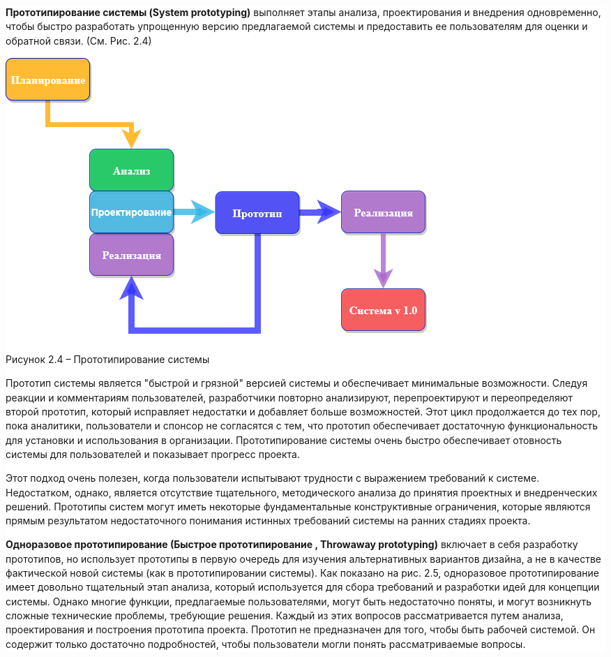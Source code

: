 **Прототипирование системы (System prototyping)** выполняет этапы
анализа, проектирования и внедрения одновременно, чтобы быстро
разработать упрощенную версию предлагаемой системы и предоставить ее
пользователям для оценки и обратной связи. (См. Рис. 2.4)

 ![Screenshot](img/rad2.png)
<p id="text-center">Рисунок 2.4 – Прототипирование системы</p>

Прототип системы является "быстрой и грязной" версией системы и
обеспечивает минимальные возможности. Следуя реакции и комментариям
пользователей, разработчики повторно анализируют, перепроектируют и
переопределяют второй прототип, который исправляет недостатки и
добавляет больше возможностей. Этот цикл продолжается до тех пор, пока
аналитики, пользователи и спонсор не согласятся с тем, что прототип
обеспечивает достаточную функциональность для установки и использования
в организации. Прототипирование системы очень быстро обеспечивает
отовность системы для пользователей и показывает прогресс проекта.

Этот подход очень полезен, когда пользователи испытывают трудности с
выражением требований к системе. Недостатком, однако, является
отсутствие тщательного, методического анализа до принятия проектных и
внедренческих решений. Прототипы систем могут иметь некоторые
фундаментальные конструктивные ограничения, которые являются прямым
результатом недостаточного понимания истинных требований системы на
ранних стадиях проекта.

**Одноразовое прототипирование (Быстрое прототипирование , Throwaway
prototyping)** включает в себя разработку прототипов, но использует
прототипы в первую очередь для изучения альтернативных вариантов
дизайна, а не в качестве фактической новой системы (как в
прототипировании системы). Как показано на рис. 2.5, одноразовое
прототипирование имеет довольно тщательный этап анализа, который
используется для сбора требований и разработки идей для концепции
системы. Однако многие функции, предлагаемые пользователями, могут быть
недостаточно поняты, и могут возникнуть сложные технические проблемы,
требующие решения. Каждый из этих вопросов рассматривается путем
анализа, проектирования и построения прототипа проекта. Прототип не
предназначен для того, чтобы быть рабочей системой. Он содержит только
достаточно подробностей, чтобы пользователи могли понять рассматриваемые
вопросы.
